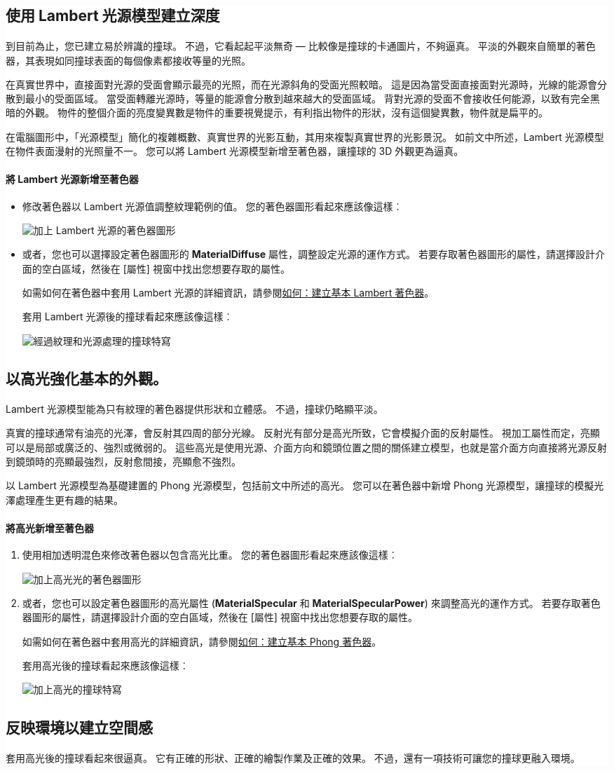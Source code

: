 ## <a name="creating-depth-with-the-lambert-lighting-model"></a>使用 Lambert 光源模型建立深度  
 到目前為止，您已建立易於辨識的撞球。 不過，它看起起平淡無奇 — 比較像是撞球的卡通圖片，不夠逼真。 平淡的外觀來自簡單的著色器，其表現如同撞球表面的每個像素都接收等量的光照。  
  
 在真實世界中，直接面對光源的受面會顯示最亮的光照，而在光源斜角的受面光照較暗。 這是因為當受面直接面對光源時，光線的能源會分散到最小的受面區域。 當受面轉離光源時，等量的能源會分散到越來越大的受面區域。 背對光源的受面不會接收任何能源，以致有完全黑暗的外觀。 物件的整個介面的亮度變異數是物件的重要視覺提示，有利指出物件的形狀，沒有這個變異數，物件就是扁平的。  
  
 在電腦圖形中，「光源模型」簡化的複雜概數、真實世界的光影互動，其用來複製真實世界的光影景況。 如前文中所述，Lambert 光源模型在物件表面漫射的光照量不一。 您可以將 Lambert 光源模型新增至著色器，讓撞球的 3D 外觀更為逼真。  
  
#### <a name="to-add-lambert-lighting-to-your-shader"></a>將 Lambert 光源新增至著色器  
  
- 修改著色器以 Lambert 光源值調整紋理範例的值。 您的著色器圖形看起來應該像這樣︰  
  
   ![加上 Lambert 光源的著色器圖形](../designers/media/gfx-shader-demo-billiard-step-2.png "gfx_shader_demo_billiard_step_2")  
  
- 或者，您也可以選擇設定著色器圖形的 **MaterialDiffuse** 屬性，調整設定光源的運作方式。 若要存取著色器圖形的屬性，請選擇設計介面的空白區域，然後在 [屬性] 視窗中找出您想要存取的屬性。  
  
  如需如何在著色器中套用 Lambert 光源的詳細資訊，請參閱[如何：建立基本 Lambert 著色器](../designers/how-to-create-a-basic-lambert-shader.md)。  
  
  套用 Lambert 光源後的撞球看起來應該像這樣︰  
  
  ![經過紋理和光源處理的撞球特寫](../designers/media/gfx-shader-demo-billiard-ball-2.png "gfx_shader_demo_billiard_ball_2")  
  
## <a name="enhancing-the-basic-appearance-with-specular-highlights"></a>以高光強化基本的外觀。  
 Lambert 光源模型能為只有紋理的著色器提供形狀和立體感。 不過，撞球仍略顯平淡。  
  
 真實的撞球通常有油亮的光澤，會反射其四周的部分光線。 反射光有部分是高光所致，它會模擬介面的反射屬性。 視加工屬性而定，亮顯可以是局部或廣泛的、強烈或微弱的。 這些高光是使用光源、介面方向和鏡頭位置之間的關係建立模型，也就是當介面方向直接將光源反射到鏡頭時的亮顯最強烈，反射愈間接，亮顯愈不強烈。  
  
 以 Lambert 光源模型為基礎建置的 Phong 光源模型，包括前文中所述的高光。 您可以在著色器中新增 Phong 光源模型，讓撞球的模擬光澤處理產生更有趣的結果。  
  
#### <a name="to-add-specular-highlights-to-your-shader"></a>將高光新增至著色器  
  
1. 使用相加透明混色來修改著色器以包含高光比重。 您的著色器圖形看起來應該像這樣︰  
  
    ![加上高光光的著色器圖形](../designers/media/gfx-shader-demo-billiard-step-3.png "gfx_shader_demo_billiard_step_3")  
  
2. 或者，您也可以設定著色器圖形的高光屬性 (**MaterialSpecular** 和 **MaterialSpecularPower**) 來調整高光的運作方式。 若要存取著色器圖形的屬性，請選擇設計介面的空白區域，然後在 [屬性] 視窗中找出您想要存取的屬性。  
  
   如需如何在著色器中套用高光的詳細資訊，請參閱[如何：建立基本 Phong 著色器](../designers/how-to-create-a-basic-phong-shader.md)。  
  
   套用高光後的撞球看起來應該像這樣︰  
  
   ![加上高光的撞球特寫](../designers/media/gfx-shader-demo-billiard-ball-3.png "gfx_shader_demo_billiard_ball_3")  
  
## <a name="creating-a-sense-of-space-by-reflecting-the-environment"></a>反映環境以建立空間感  
 套用高光後的撞球看起來很逼真。 它有正確的形狀、正確的繪製作業及正確的效果。 不過，還有一項技術可讓您的撞球更融入環境。  
  